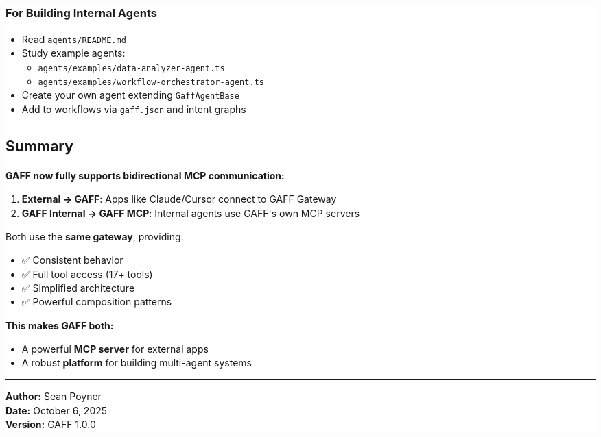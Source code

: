 ### For Building Internal Agents
- Read `agents/README.md`
- Study example agents:
  - `agents/examples/data-analyzer-agent.ts`
  - `agents/examples/workflow-orchestrator-agent.ts`
- Create your own agent extending `GaffAgentBase`
- Add to workflows via `gaff.json` and intent graphs

## Summary

**GAFF now fully supports bidirectional MCP communication:**

1. **External → GAFF**: Apps like Claude/Cursor connect to GAFF Gateway
2. **GAFF Internal → GAFF MCP**: Internal agents use GAFF's own MCP servers

Both use the **same gateway**, providing:
- ✅ Consistent behavior
- ✅ Full tool access (17+ tools)
- ✅ Simplified architecture
- ✅ Powerful composition patterns

**This makes GAFF both:**
- A powerful **MCP server** for external apps
- A robust **platform** for building multi-agent systems

---

**Author:** Sean Poyner  
**Date:** October 6, 2025  
**Version:** GAFF 1.0.0

